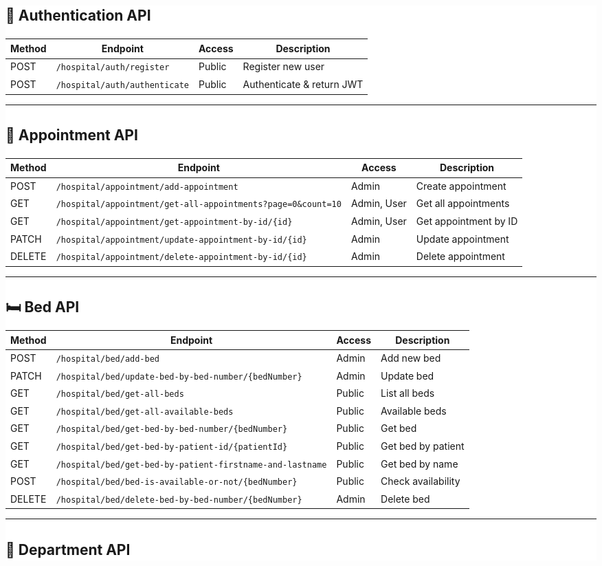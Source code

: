 
## 🔐 Authentication API

| Method | Endpoint | Access | Description |
|--------|----------|--------|-------------|
| POST | `/hospital/auth/register` | Public | Register new user |
| POST | `/hospital/auth/authenticate` | Public | Authenticate & return JWT |

---

## 📅 Appointment API

| Method | Endpoint | Access | Description |
|--------|----------|--------|-------------|
| POST | `/hospital/appointment/add-appointment` | Admin | Create appointment |
| GET | `/hospital/appointment/get-all-appointments?page=0&count=10` | Admin, User | Get all appointments |
| GET | `/hospital/appointment/get-appointment-by-id/{id}` | Admin, User | Get appointment by ID |
| PATCH | `/hospital/appointment/update-appointment-by-id/{id}` | Admin | Update appointment |
| DELETE | `/hospital/appointment/delete-appointment-by-id/{id}` | Admin | Delete appointment |

---

## 🛏️ Bed API

| Method | Endpoint | Access | Description |
|--------|----------|--------|-------------|
| POST | `/hospital/bed/add-bed` | Admin | Add new bed |
| PATCH | `/hospital/bed/update-bed-by-bed-number/{bedNumber}` | Admin | Update bed |
| GET | `/hospital/bed/get-all-beds` | Public | List all beds |
| GET | `/hospital/bed/get-all-available-beds` | Public | Available beds |
| GET | `/hospital/bed/get-bed-by-bed-number/{bedNumber}` | Public | Get bed |
| GET | `/hospital/bed/get-bed-by-patient-id/{patientId}` | Public | Get bed by patient |
| GET | `/hospital/bed/get-bed-by-patient-firstname-and-lastname` | Public | Get bed by name |
| POST | `/hospital/bed/bed-is-available-or-not/{bedNumber}` | Public | Check availability |
| DELETE | `/hospital/bed/delete-bed-by-bed-number/{bedNumber}` | Admin | Delete bed |

---

## 🏥 Department API
